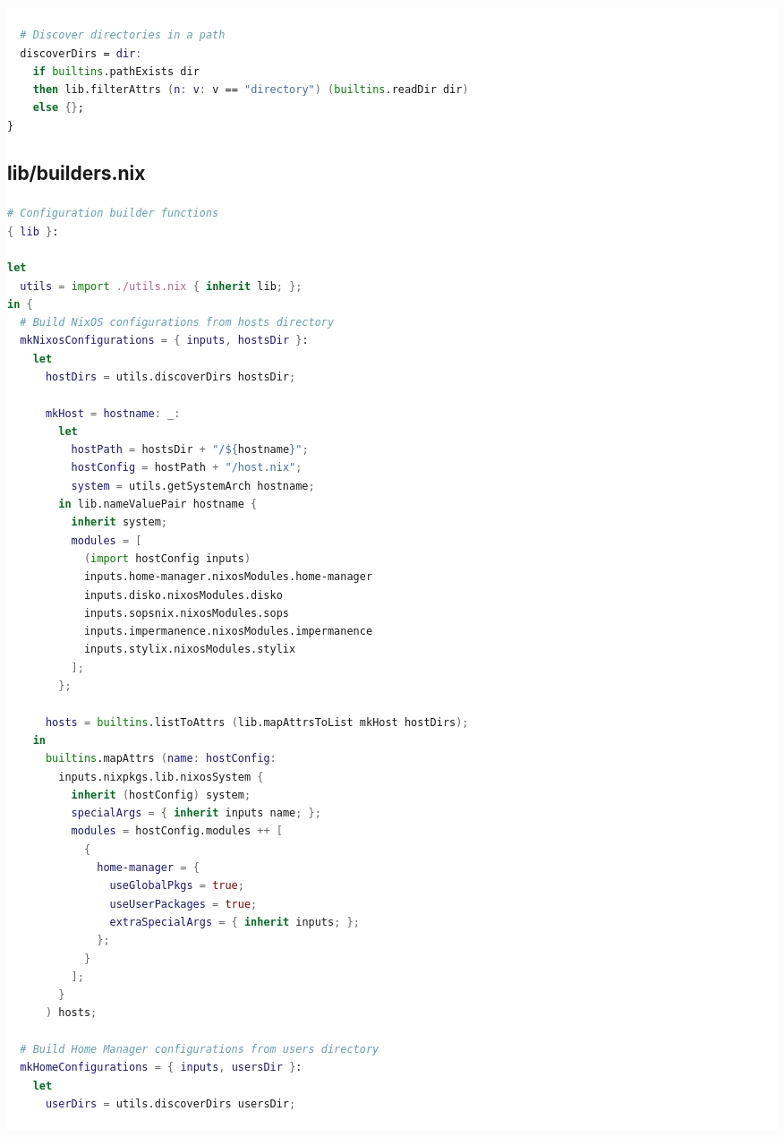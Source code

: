 ```nix

  # Discover directories in a path
  discoverDirs = dir:
    if builtins.pathExists dir
    then lib.filterAttrs (n: v: v == "directory") (builtins.readDir dir)
    else {};
}
```

## lib/builders.nix

```nix
# Configuration builder functions
{ lib }:

let
  utils = import ./utils.nix { inherit lib; };
in {
  # Build NixOS configurations from hosts directory
  mkNixosConfigurations = { inputs, hostsDir }:
    let
      hostDirs = utils.discoverDirs hostsDir;
      
      mkHost = hostname: _:
        let
          hostPath = hostsDir + "/${hostname}";
          hostConfig = hostPath + "/host.nix";
          system = utils.getSystemArch hostname;
        in lib.nameValuePair hostname {
          inherit system;
          modules = [ 
            (import hostConfig inputs)
            inputs.home-manager.nixosModules.home-manager
            inputs.disko.nixosModules.disko
            inputs.sopsnix.nixosModules.sops
            inputs.impermanence.nixosModules.impermanence
            inputs.stylix.nixosModules.stylix
          ];
        };

      hosts = builtins.listToAttrs (lib.mapAttrsToList mkHost hostDirs);
    in
      builtins.mapAttrs (name: hostConfig:
        inputs.nixpkgs.lib.nixosSystem {
          inherit (hostConfig) system;
          specialArgs = { inherit inputs name; };
          modules = hostConfig.modules ++ [
            {
              home-manager = {
                useGlobalPkgs = true;
                useUserPackages = true;
                extraSpecialArgs = { inherit inputs; };
              };
            }
          ];
        }
      ) hosts;

  # Build Home Manager configurations from users directory
  mkHomeConfigurations = { inputs, usersDir }:
    let
      userDirs = utils.discoverDirs usersDir;
      
```